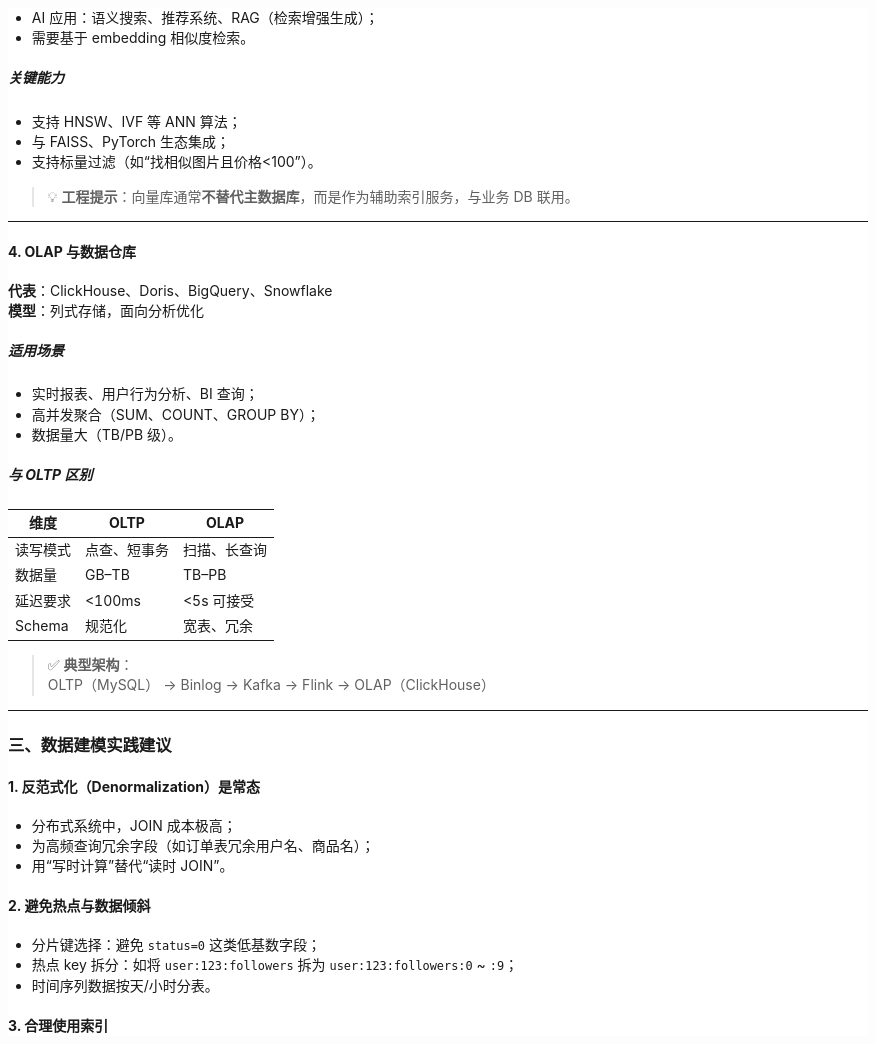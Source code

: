 - AI 应用：语义搜索、推荐系统、RAG（检索增强生成）；
- 需要基于 embedding 相似度检索。

##### 关键能力

- 支持 HNSW、IVF 等 ANN 算法；
- 与 FAISS、PyTorch 生态集成；
- 支持标量过滤（如“找相似图片且价格<100”）。

> 💡 **工程提示**：向量库通常**不替代主数据库**，而是作为辅助索引服务，与业务 DB 联用。

---

#### 4. OLAP 与数据仓库

**代表**：ClickHouse、Doris、BigQuery、Snowflake  
**模型**：列式存储，面向分析优化

##### 适用场景

- 实时报表、用户行为分析、BI 查询；
- 高并发聚合（SUM、COUNT、GROUP BY）；
- 数据量大（TB/PB 级）。

##### 与 OLTP 区别

| 维度     | OLTP   | OLAP    |
|--------|--------|---------|
| 读写模式   | 点查、短事务 | 扫描、长查询  |
| 数据量    | GB–TB  | TB–PB   |
| 延迟要求   | <100ms | <5s 可接受 |
| Schema | 规范化    | 宽表、冗余   |

> ✅ **典型架构**：  
> OLTP（MySQL） → Binlog → Kafka → Flink → OLAP（ClickHouse）

---

### 三、数据建模实践建议

#### 1. **反范式化（Denormalization）是常态**

- 分布式系统中，JOIN 成本极高；
- 为高频查询冗余字段（如订单表冗余用户名、商品名）；
- 用“写时计算”替代“读时 JOIN”。

#### 2. **避免热点与数据倾斜**

- 分片键选择：避免 `status=0` 这类低基数字段；
- 热点 key 拆分：如将 `user:123:followers` 拆为 `user:123:followers:0` ~ `:9`；
- 时间序列数据按天/小时分表。

#### 3. **合理使用索引**
